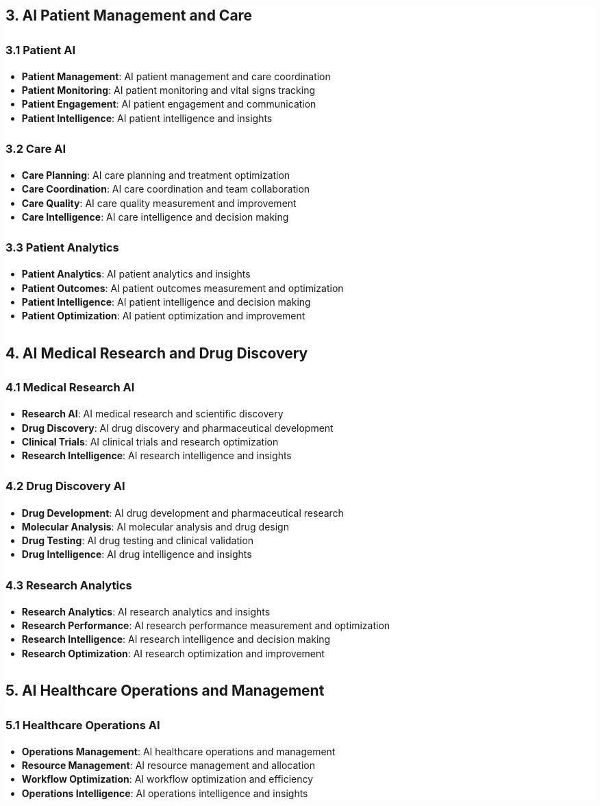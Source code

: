 ## 3. AI Patient Management and Care

### 3.1 Patient AI
- **Patient Management**: AI patient management and care coordination
- **Patient Monitoring**: AI patient monitoring and vital signs tracking
- **Patient Engagement**: AI patient engagement and communication
- **Patient Intelligence**: AI patient intelligence and insights

### 3.2 Care AI
- **Care Planning**: AI care planning and treatment optimization
- **Care Coordination**: AI care coordination and team collaboration
- **Care Quality**: AI care quality measurement and improvement
- **Care Intelligence**: AI care intelligence and decision making

### 3.3 Patient Analytics
- **Patient Analytics**: AI patient analytics and insights
- **Patient Outcomes**: AI patient outcomes measurement and optimization
- **Patient Intelligence**: AI patient intelligence and decision making
- **Patient Optimization**: AI patient optimization and improvement

## 4. AI Medical Research and Drug Discovery

### 4.1 Medical Research AI
- **Research AI**: AI medical research and scientific discovery
- **Drug Discovery**: AI drug discovery and pharmaceutical development
- **Clinical Trials**: AI clinical trials and research optimization
- **Research Intelligence**: AI research intelligence and insights

### 4.2 Drug Discovery AI
- **Drug Development**: AI drug development and pharmaceutical research
- **Molecular Analysis**: AI molecular analysis and drug design
- **Drug Testing**: AI drug testing and clinical validation
- **Drug Intelligence**: AI drug intelligence and insights

### 4.3 Research Analytics
- **Research Analytics**: AI research analytics and insights
- **Research Performance**: AI research performance measurement and optimization
- **Research Intelligence**: AI research intelligence and decision making
- **Research Optimization**: AI research optimization and improvement

## 5. AI Healthcare Operations and Management

### 5.1 Healthcare Operations AI
- **Operations Management**: AI healthcare operations and management
- **Resource Management**: AI resource management and allocation
- **Workflow Optimization**: AI workflow optimization and efficiency
- **Operations Intelligence**: AI operations intelligence and insights
